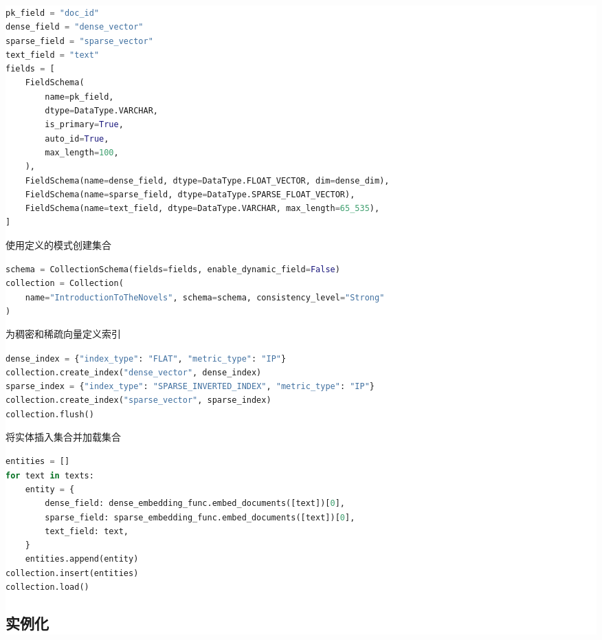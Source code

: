 
```python
pk_field = "doc_id"
dense_field = "dense_vector"
sparse_field = "sparse_vector"
text_field = "text"
fields = [
    FieldSchema(
        name=pk_field,
        dtype=DataType.VARCHAR,
        is_primary=True,
        auto_id=True,
        max_length=100,
    ),
    FieldSchema(name=dense_field, dtype=DataType.FLOAT_VECTOR, dim=dense_dim),
    FieldSchema(name=sparse_field, dtype=DataType.SPARSE_FLOAT_VECTOR),
    FieldSchema(name=text_field, dtype=DataType.VARCHAR, max_length=65_535),
]
```

使用定义的模式创建集合


```python
schema = CollectionSchema(fields=fields, enable_dynamic_field=False)
collection = Collection(
    name="IntroductionToTheNovels", schema=schema, consistency_level="Strong"
)
```

为稠密和稀疏向量定义索引


```python
dense_index = {"index_type": "FLAT", "metric_type": "IP"}
collection.create_index("dense_vector", dense_index)
sparse_index = {"index_type": "SPARSE_INVERTED_INDEX", "metric_type": "IP"}
collection.create_index("sparse_vector", sparse_index)
collection.flush()
```

将实体插入集合并加载集合


```python
entities = []
for text in texts:
    entity = {
        dense_field: dense_embedding_func.embed_documents([text])[0],
        sparse_field: sparse_embedding_func.embed_documents([text])[0],
        text_field: text,
    }
    entities.append(entity)
collection.insert(entities)
collection.load()
```

## 实例化

